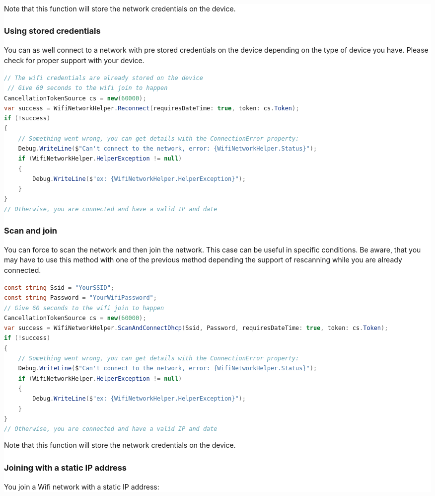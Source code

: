 Note that this function will store the network credentials on the device.

### Using stored credentials

You can as well connect to a network with pre stored credentials on the device depending on the type of device you have. Please check for proper support with your device.

```csharp
// The wifi credentials are already stored on the device
 // Give 60 seconds to the wifi join to happen
CancellationTokenSource cs = new(60000);
var success = WifiNetworkHelper.Reconnect(requiresDateTime: true, token: cs.Token);
if (!success)
{
    // Something went wrong, you can get details with the ConnectionError property:
    Debug.WriteLine($"Can't connect to the network, error: {WifiNetworkHelper.Status}");
    if (WifiNetworkHelper.HelperException != null)
    {
        Debug.WriteLine($"ex: {WifiNetworkHelper.HelperException}");
    }
}
// Otherwise, you are connected and have a valid IP and date
```

### Scan and join

You can force to scan the network and then join the network. This case can be useful in specific conditions. Be aware, that you may have to use this method with one of the previous method depending the support of rescanning while you are already connected.

```csharp
const string Ssid = "YourSSID";
const string Password = "YourWifiPassword";
// Give 60 seconds to the wifi join to happen
CancellationTokenSource cs = new(60000);
var success = WifiNetworkHelper.ScanAndConnectDhcp(Ssid, Password, requiresDateTime: true, token: cs.Token);
if (!success)
{
    // Something went wrong, you can get details with the ConnectionError property:
    Debug.WriteLine($"Can't connect to the network, error: {WifiNetworkHelper.Status}");
    if (WifiNetworkHelper.HelperException != null)
    {
        Debug.WriteLine($"ex: {WifiNetworkHelper.HelperException}");
    }
}
// Otherwise, you are connected and have a valid IP and date
```

Note that this function will store the network credentials on the device.

### Joining with a static IP address

You join a Wifi network with a static IP address:
